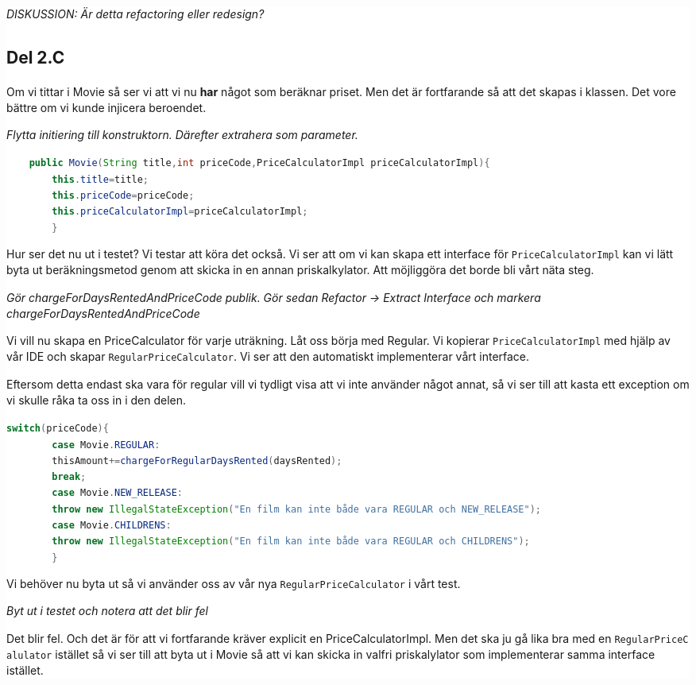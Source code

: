 _DISKUSSION: Är detta refactoring eller redesign?_

## Del 2.C

Om vi tittar i Movie så ser vi att vi nu **har** något som beräknar
priset. Men det är fortfarande så att det skapas i klassen. Det
vore bättre om vi kunde injicera beroendet.

_Flytta initiering till konstruktorn. Därefter extrahera som
parameter._

```java
    public Movie(String title,int priceCode,PriceCalculatorImpl priceCalculatorImpl){
        this.title=title;
        this.priceCode=priceCode;
        this.priceCalculatorImpl=priceCalculatorImpl;
        }
```

Hur ser det nu ut i testet? Vi testar att köra det också. Vi ser
att om vi kan skapa ett interface för `PriceCalculatorImpl` kan vi
lätt byta ut beräkningsmetod genom att skicka in en annan
priskalkylator. Att möjliggöra det borde bli vårt näta steg.

_Gör chargeForDaysRentedAndPriceCode publik. Gör sedan Refactor ->
Extract Interface och markera chargeForDaysRentedAndPriceCode_

Vi vill nu skapa en PriceCalculator för varje uträkning. Låt oss
börja med Regular. Vi kopierar `PriceCalculatorImpl` med hjälp av
vår IDE och skapar `RegularPriceCalculator`. Vi ser att den
automatiskt implementerar vårt interface.

Eftersom detta endast ska vara för regular vill vi tydligt visa
att vi inte använder något annat, så vi ser till att kasta ett
exception om vi skulle råka ta oss in i den delen.

```java
switch(priceCode){
        case Movie.REGULAR:
        thisAmount+=chargeForRegularDaysRented(daysRented);
        break;
        case Movie.NEW_RELEASE:
        throw new IllegalStateException("En film kan inte både vara REGULAR och NEW_RELEASE");
        case Movie.CHILDRENS:
        throw new IllegalStateException("En film kan inte både vara REGULAR och CHILDRENS");
        }
```

Vi behöver nu byta ut så vi använder oss av vår nya
`RegularPriceCalculator` i vårt test.

_Byt ut i testet och notera att det blir fel_

Det blir fel. Och det är för att vi fortfarande kräver explicit
en PriceCalculatorImpl. Men det ska ju gå lika bra med en
`RegularPriceCalulator` istället så vi ser till att byta ut i
Movie så att vi kan skicka in valfri priskalylator som
implementerar samma interface istället.
